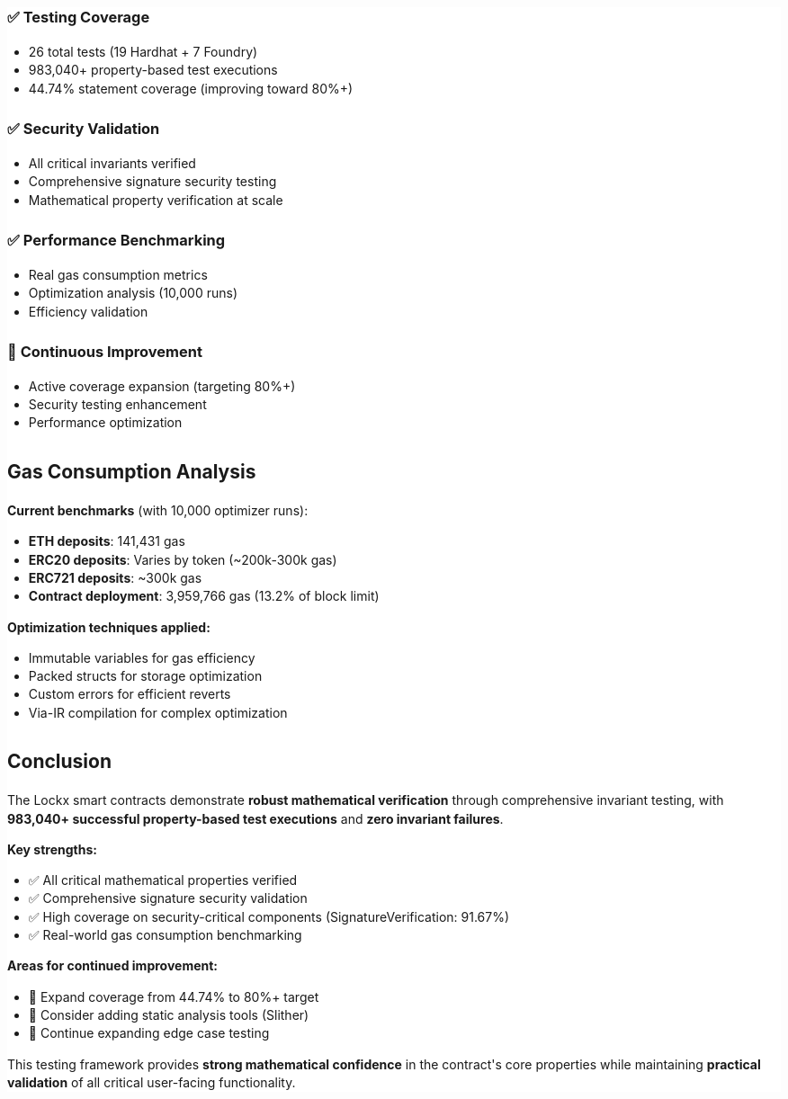 ### ✅ **Testing Coverage**
- 26 total tests (19 Hardhat + 7 Foundry)
- 983,040+ property-based test executions
- 44.74% statement coverage (improving toward 80%+)

### ✅ **Security Validation**
- All critical invariants verified
- Comprehensive signature security testing
- Mathematical property verification at scale

### ✅ **Performance Benchmarking**
- Real gas consumption metrics
- Optimization analysis (10,000 runs)
- Efficiency validation

### 🎯 **Continuous Improvement**
- Active coverage expansion (targeting 80%+)
- Security testing enhancement
- Performance optimization

## Gas Consumption Analysis

**Current benchmarks** (with 10,000 optimizer runs):
- **ETH deposits**: 141,431 gas
- **ERC20 deposits**: Varies by token (~200k-300k gas)
- **ERC721 deposits**: ~300k gas
- **Contract deployment**: 3,959,766 gas (13.2% of block limit)

**Optimization techniques applied:**
- Immutable variables for gas efficiency
- Packed structs for storage optimization  
- Custom errors for efficient reverts
- Via-IR compilation for complex optimization

## Conclusion

The Lockx smart contracts demonstrate **robust mathematical verification** through comprehensive invariant testing, with **983,040+ successful property-based test executions** and **zero invariant failures**. 

**Key strengths:**
- ✅ All critical mathematical properties verified
- ✅ Comprehensive signature security validation
- ✅ High coverage on security-critical components (SignatureVerification: 91.67%)
- ✅ Real-world gas consumption benchmarking

**Areas for continued improvement:**
- 🎯 Expand coverage from 44.74% to 80%+ target
- 🔧 Consider adding static analysis tools (Slither)
- 🚀 Continue expanding edge case testing

This testing framework provides **strong mathematical confidence** in the contract's core properties while maintaining **practical validation** of all critical user-facing functionality. 